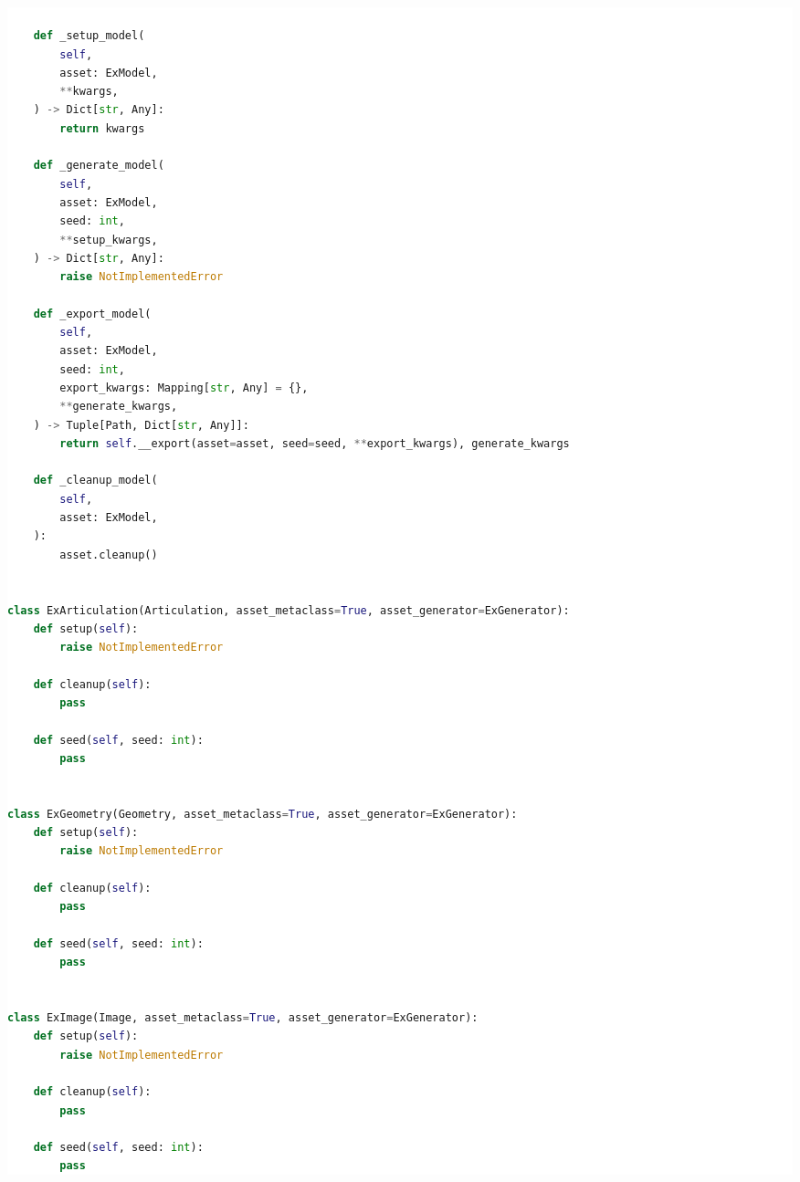 ```py

    def _setup_model(
        self,
        asset: ExModel,
        **kwargs,
    ) -> Dict[str, Any]:
        return kwargs

    def _generate_model(
        self,
        asset: ExModel,
        seed: int,
        **setup_kwargs,
    ) -> Dict[str, Any]:
        raise NotImplementedError

    def _export_model(
        self,
        asset: ExModel,
        seed: int,
        export_kwargs: Mapping[str, Any] = {},
        **generate_kwargs,
    ) -> Tuple[Path, Dict[str, Any]]:
        return self.__export(asset=asset, seed=seed, **export_kwargs), generate_kwargs

    def _cleanup_model(
        self,
        asset: ExModel,
    ):
        asset.cleanup()


class ExArticulation(Articulation, asset_metaclass=True, asset_generator=ExGenerator):
    def setup(self):
        raise NotImplementedError

    def cleanup(self):
        pass

    def seed(self, seed: int):
        pass


class ExGeometry(Geometry, asset_metaclass=True, asset_generator=ExGenerator):
    def setup(self):
        raise NotImplementedError

    def cleanup(self):
        pass

    def seed(self, seed: int):
        pass


class ExImage(Image, asset_metaclass=True, asset_generator=ExGenerator):
    def setup(self):
        raise NotImplementedError

    def cleanup(self):
        pass

    def seed(self, seed: int):
        pass
```